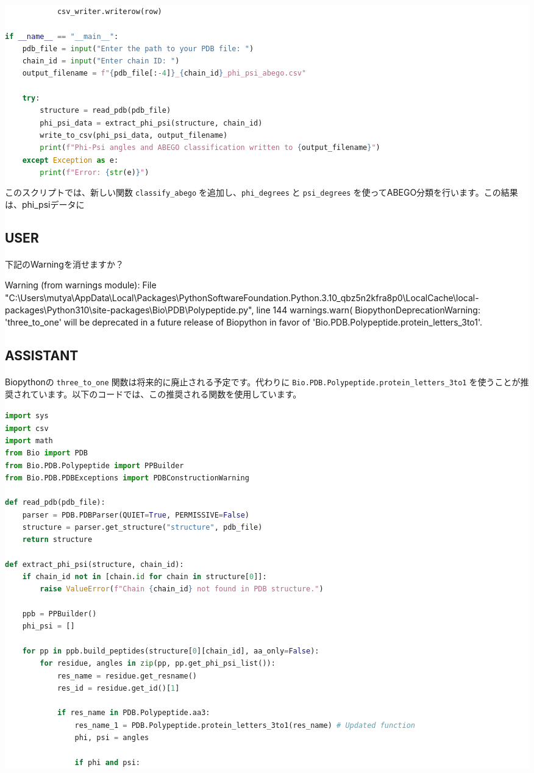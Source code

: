 ```python
            csv_writer.writerow(row)

if __name__ == "__main__":
    pdb_file = input("Enter the path to your PDB file: ")
    chain_id = input("Enter chain ID: ")
    output_filename = f"{pdb_file[:-4]}_{chain_id}_phi_psi_abego.csv"

    try:
        structure = read_pdb(pdb_file)
        phi_psi_data = extract_phi_psi(structure, chain_id)
        write_to_csv(phi_psi_data, output_filename)
        print(f"Phi-Psi angles and ABEGO classification written to {output_filename}")
    except Exception as e:
        print(f"Error: {str(e)}")
```

このスクリプトでは、新しい関数 `classify_abego` を追加し、`phi_degrees` と `psi_degrees` を使ってABEGO分類を行います。この結果は、phi_psiデータに

## USER
下記のWarningを消せますか？

Warning (from warnings module):
  File "C:\Users\mutya\AppData\Local\Packages\PythonSoftwareFoundation.Python.3.10_qbz5n2kfra8p0\LocalCache\local-packages\Python310\site-packages\Bio\PDB\Polypeptide.py", line 144
    warnings.warn(
BiopythonDeprecationWarning: 'three_to_one' will be deprecated in a future release of Biopython in favor of 'Bio.PDB.Polypeptide.protein_letters_3to1'.


## ASSISTANT
Biopythonの `three_to_one` 関数は将来的に廃止される予定です。代わりに `Bio.PDB.Polypeptide.protein_letters_3to1` を使うことが推奨されています。以下のコードでは、この推奨される関数を使用しています。

```python
import sys
import csv
import math
from Bio import PDB
from Bio.PDB.Polypeptide import PPBuilder
from Bio.PDB.PDBExceptions import PDBConstructionWarning

def read_pdb(pdb_file):
    parser = PDB.PDBParser(QUIET=True, PERMISSIVE=False)
    structure = parser.get_structure("structure", pdb_file)
    return structure

def extract_phi_psi(structure, chain_id):
    if chain_id not in [chain.id for chain in structure[0]]:
        raise ValueError(f"Chain {chain_id} not found in PDB structure.")

    ppb = PPBuilder()
    phi_psi = []

    for pp in ppb.build_peptides(structure[0][chain_id], aa_only=False):
        for residue, angles in zip(pp, pp.get_phi_psi_list()):
            res_name = residue.get_resname()
            res_id = residue.get_id()[1]

            if res_name in PDB.Polypeptide.aa3:
                res_name_1 = PDB.Polypeptide.protein_letters_3to1(res_name) # Updated function
                phi, psi = angles

                if phi and psi:
```